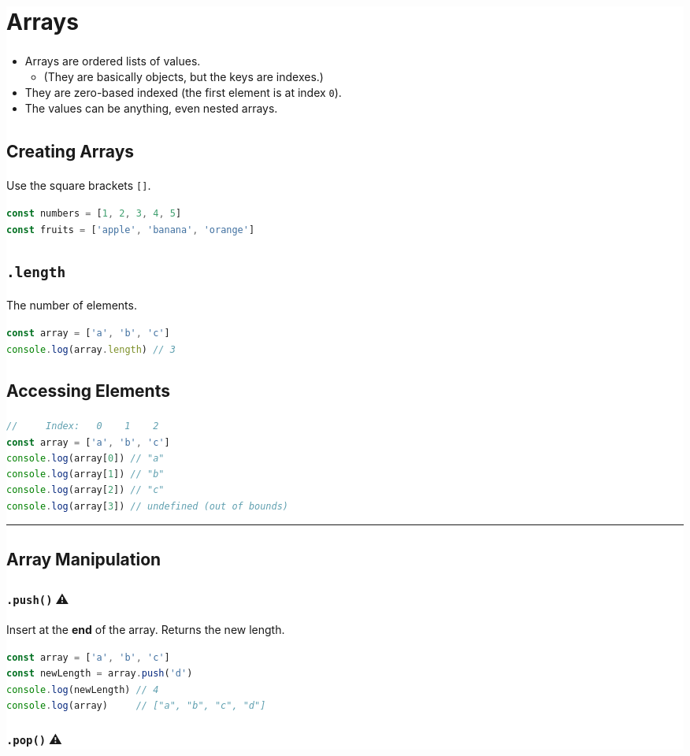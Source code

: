 # Arrays

* Arrays are ordered lists of values.
  * (They are basically objects, but the keys are indexes.)
* They are zero-based indexed (the first element is at index `0`).
* The values can be anything, even nested arrays.

## Creating Arrays

Use the square brackets `[]`.

```javascript
const numbers = [1, 2, 3, 4, 5]
const fruits = ['apple', 'banana', 'orange']
```

## `.length`

The number of elements.

```javascript
const array = ['a', 'b', 'c']
console.log(array.length) // 3
```

## Accessing Elements

```javascript
//     Index:   0    1    2
const array = ['a', 'b', 'c']
console.log(array[0]) // "a"
console.log(array[1]) // "b"
console.log(array[2]) // "c"
console.log(array[3]) // undefined (out of bounds)
```

---

## Array Manipulation

### `.push()` ⚠️

Insert at the **end** of the array. Returns the new length.

```javascript
const array = ['a', 'b', 'c']
const newLength = array.push('d')
console.log(newLength) // 4
console.log(array)     // ["a", "b", "c", "d"]
```

### `.pop()` ⚠️
